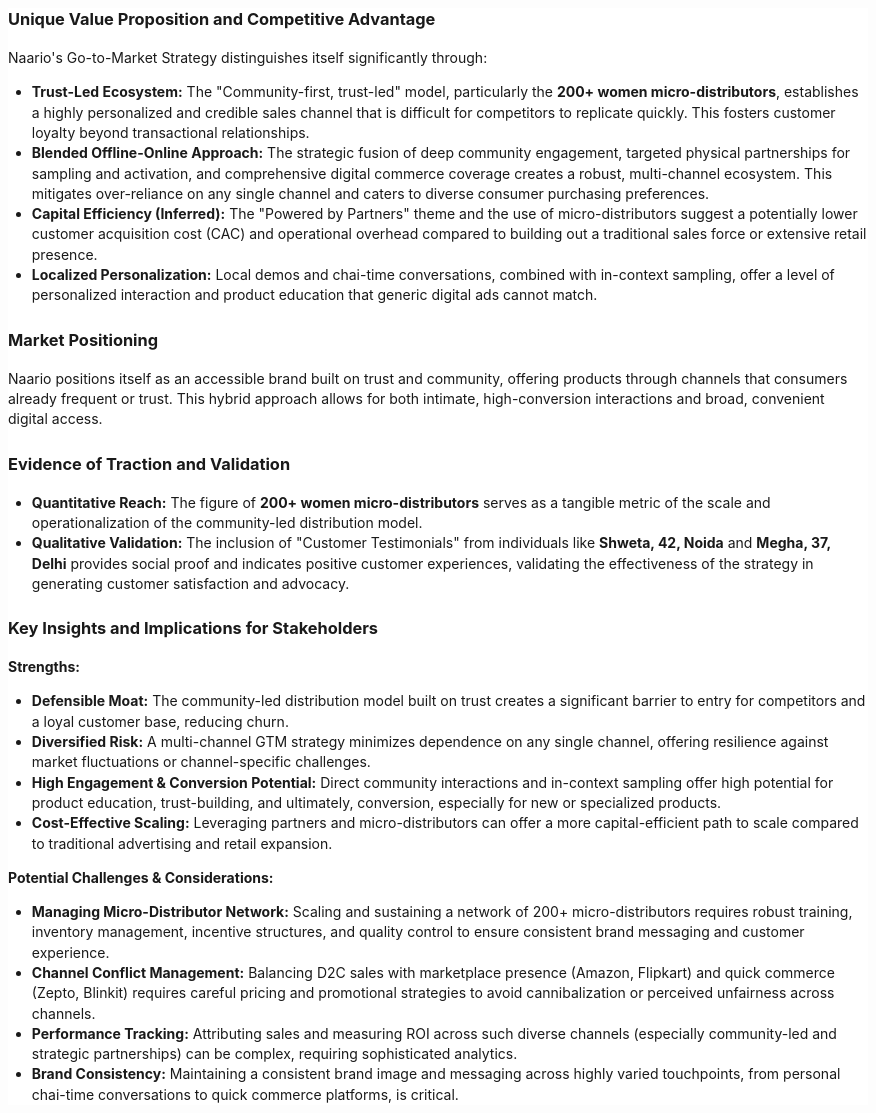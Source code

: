 ### Unique Value Proposition and Competitive Advantage

Naario's Go-to-Market Strategy distinguishes itself significantly through:
*   **Trust-Led Ecosystem:** The "Community-first, trust-led" model, particularly the **200+ women micro-distributors**, establishes a highly personalized and credible sales channel that is difficult for competitors to replicate quickly. This fosters customer loyalty beyond transactional relationships.
*   **Blended Offline-Online Approach:** The strategic fusion of deep community engagement, targeted physical partnerships for sampling and activation, and comprehensive digital commerce coverage creates a robust, multi-channel ecosystem. This mitigates over-reliance on any single channel and caters to diverse consumer purchasing preferences.
*   **Capital Efficiency (Inferred):** The "Powered by Partners" theme and the use of micro-distributors suggest a potentially lower customer acquisition cost (CAC) and operational overhead compared to building out a traditional sales force or extensive retail presence.
*   **Localized Personalization:** Local demos and chai-time conversations, combined with in-context sampling, offer a level of personalized interaction and product education that generic digital ads cannot match.

### Market Positioning

Naario positions itself as an accessible brand built on trust and community, offering products through channels that consumers already frequent or trust. This hybrid approach allows for both intimate, high-conversion interactions and broad, convenient digital access.

### Evidence of Traction and Validation

*   **Quantitative Reach:** The figure of **200+ women micro-distributors** serves as a tangible metric of the scale and operationalization of the community-led distribution model.
*   **Qualitative Validation:** The inclusion of "Customer Testimonials" from individuals like **Shweta, 42, Noida** and **Megha, 37, Delhi** provides social proof and indicates positive customer experiences, validating the effectiveness of the strategy in generating customer satisfaction and advocacy.

### Key Insights and Implications for Stakeholders

**Strengths:**
*   **Defensible Moat:** The community-led distribution model built on trust creates a significant barrier to entry for competitors and a loyal customer base, reducing churn.
*   **Diversified Risk:** A multi-channel GTM strategy minimizes dependence on any single channel, offering resilience against market fluctuations or channel-specific challenges.
*   **High Engagement & Conversion Potential:** Direct community interactions and in-context sampling offer high potential for product education, trust-building, and ultimately, conversion, especially for new or specialized products.
*   **Cost-Effective Scaling:** Leveraging partners and micro-distributors can offer a more capital-efficient path to scale compared to traditional advertising and retail expansion.

**Potential Challenges & Considerations:**
*   **Managing Micro-Distributor Network:** Scaling and sustaining a network of 200+ micro-distributors requires robust training, inventory management, incentive structures, and quality control to ensure consistent brand messaging and customer experience.
*   **Channel Conflict Management:** Balancing D2C sales with marketplace presence (Amazon, Flipkart) and quick commerce (Zepto, Blinkit) requires careful pricing and promotional strategies to avoid cannibalization or perceived unfairness across channels.
*   **Performance Tracking:** Attributing sales and measuring ROI across such diverse channels (especially community-led and strategic partnerships) can be complex, requiring sophisticated analytics.
*   **Brand Consistency:** Maintaining a consistent brand image and messaging across highly varied touchpoints, from personal chai-time conversations to quick commerce platforms, is critical.
